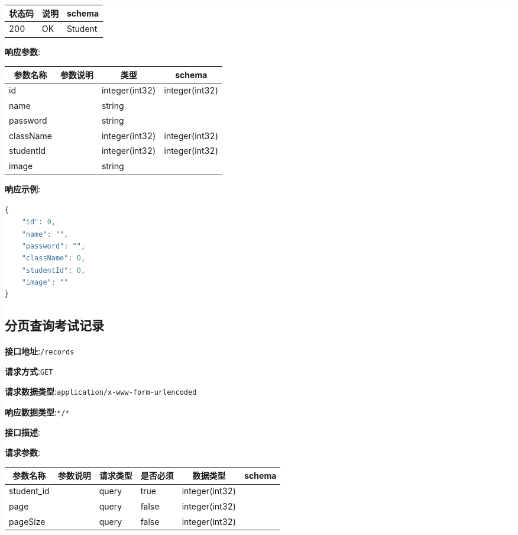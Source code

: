 
| 状态码 | 说明 | schema |
| -------- | -------- | ----- | 
|200|OK|Student|


**响应参数**:


| 参数名称 | 参数说明 | 类型 | schema |
| -------- | -------- | ----- |----- | 
|id||integer(int32)|integer(int32)|
|name||string||
|password||string||
|className||integer(int32)|integer(int32)|
|studentId||integer(int32)|integer(int32)|
|image||string||


**响应示例**:
```javascript
{
	"id": 0,
	"name": "",
	"password": "",
	"className": 0,
	"studentId": 0,
	"image": ""
}
```


## 分页查询考试记录


**接口地址**:`/records`


**请求方式**:`GET`


**请求数据类型**:`application/x-www-form-urlencoded`


**响应数据类型**:`*/*`


**接口描述**:


**请求参数**:


| 参数名称 | 参数说明 | 请求类型    | 是否必须 | 数据类型 | schema |
| -------- | -------- | ----- | -------- | -------- | ------ |
|student_id||query|true|integer(int32)||
|page||query|false|integer(int32)||
|pageSize||query|false|integer(int32)||

